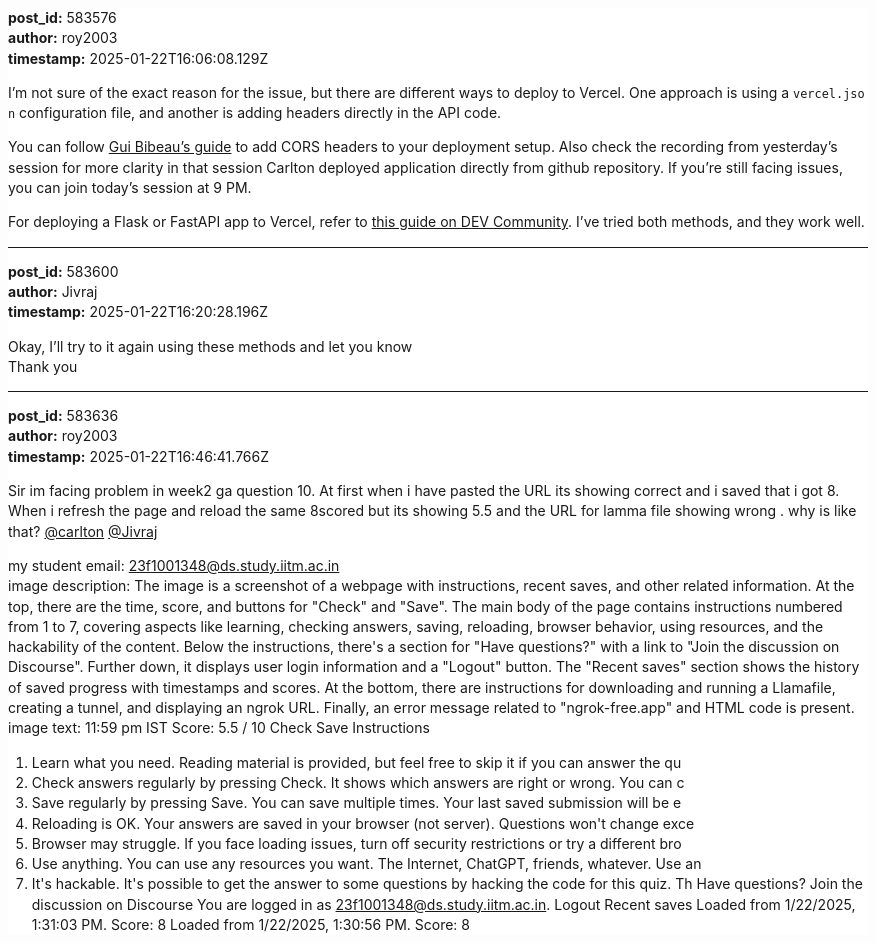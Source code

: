 **post_id:** 583576  
**author:** roy2003  
**timestamp:** 2025-01-22T16:06:08.129Z

I’m not sure of the exact reason for the issue, but there are different ways to deploy to Vercel. One approach is using a `vercel.json` configuration file, and another is adding headers directly in the API code.

You can follow [Gui Bibeau’s guide](https://www.frontend-devops.com/blog/python-on-vercel) to add CORS headers to your deployment setup. Also check the recording from yesterday’s session for more clarity in that session Carlton deployed application directly from github repository. If you’re still facing issues, you can join today’s session at 9 PM.

For deploying a Flask or FastAPI app to Vercel, refer to [this guide on DEV Community](https://dev.to/andrewbaisden/how-to-deploy-a-python-flask-app-to-vercel-2o5k). I’ve tried both methods, and they work well.

---

**post_id:** 583600  
**author:** Jivraj  
**timestamp:** 2025-01-22T16:20:28.196Z

Okay, I’ll try to it again using these methods and let you know  
Thank you

---

**post_id:** 583636  
**author:** roy2003  
**timestamp:** 2025-01-22T16:46:41.766Z

Sir im facing problem in week2 ga question 10. At first when i have pasted the URL its showing correct and i saved that i got 8. When i refresh the page and reload the same 8scored but its showing 5.5 and the URL for lamma file showing wrong . why is like that? [@carlton](/u/carlton) [@Jivraj](/u/jivraj)

my student email: 23f1001348@ds.study.iitm.ac.in  
image description: The image is a screenshot of a webpage with instructions, recent saves, and other related information. At the top, there are the time, score, and buttons for "Check" and "Save". The main body of the page contains instructions numbered from 1 to 7, covering aspects like learning, checking answers, saving, reloading, browser behavior, using resources, and the hackability of the content. Below the instructions, there's a section for "Have questions?" with a link to "Join the discussion on Discourse". Further down, it displays user login information and a "Logout" button. The "Recent saves" section shows the history of saved progress with timestamps and scores. At the bottom, there are instructions for downloading and running a Llamafile, creating a tunnel, and displaying an ngrok URL. Finally, an error message related to "ngrok-free.app" and HTML code is present.
image text: 11:59 pm IST Score: 5.5 / 10 Check Save
Instructions
1. Learn what you need. Reading material is provided, but feel free to skip it if you can answer the qu
2. Check answers regularly by pressing Check. It shows which answers are right or wrong. You can c
3. Save regularly by pressing Save. You can save multiple times. Your last saved submission will be e
4. Reloading is OK. Your answers are saved in your browser (not server). Questions won't change exce
5. Browser may struggle. If you face loading issues, turn off security restrictions or try a different bro
6. Use anything. You can use any resources you want. The Internet, ChatGPT, friends, whatever. Use an
7. It's hackable. It's possible to get the answer to some questions by hacking the code for this quiz. Th
Have questions? Join the discussion on Discourse
You are logged in as 23f1001348@ds.study.iitm.ac.in.
Logout
Recent saves
Loaded from 1/22/2025, 1:31:03 PM. Score: 8
Loaded from 1/22/2025, 1:30:56 PM. Score: 8